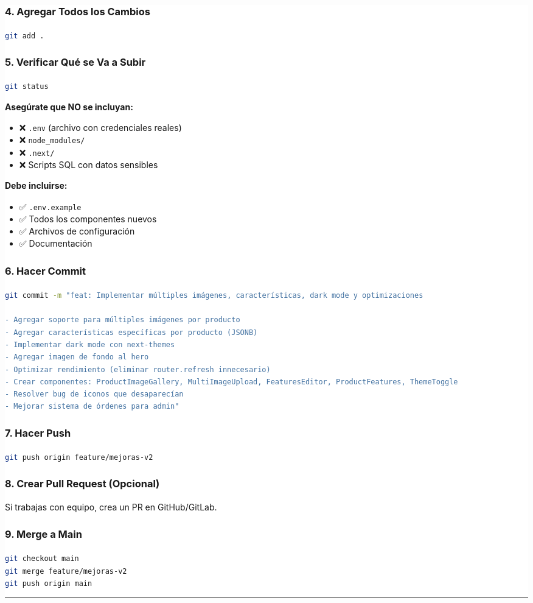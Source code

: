 ### 4. Agregar Todos los Cambios

```bash
git add .
```

### 5. Verificar Qué se Va a Subir

```bash
git status
```

**Asegúrate que NO se incluyan:**
- ❌ `.env` (archivo con credenciales reales)
- ❌ `node_modules/`
- ❌ `.next/`
- ❌ Scripts SQL con datos sensibles

**Debe incluirse:**
- ✅ `.env.example`
- ✅ Todos los componentes nuevos
- ✅ Archivos de configuración
- ✅ Documentación

### 6. Hacer Commit

```bash
git commit -m "feat: Implementar múltiples imágenes, características, dark mode y optimizaciones

- Agregar soporte para múltiples imágenes por producto
- Agregar características específicas por producto (JSONB)
- Implementar dark mode con next-themes
- Agregar imagen de fondo al hero
- Optimizar rendimiento (eliminar router.refresh innecesario)
- Crear componentes: ProductImageGallery, MultiImageUpload, FeaturesEditor, ProductFeatures, ThemeToggle
- Resolver bug de iconos que desaparecían
- Mejorar sistema de órdenes para admin"
```

### 7. Hacer Push

```bash
git push origin feature/mejoras-v2
```

### 8. Crear Pull Request (Opcional)

Si trabajas con equipo, crea un PR en GitHub/GitLab.

### 9. Merge a Main

```bash
git checkout main
git merge feature/mejoras-v2
git push origin main
```

---
